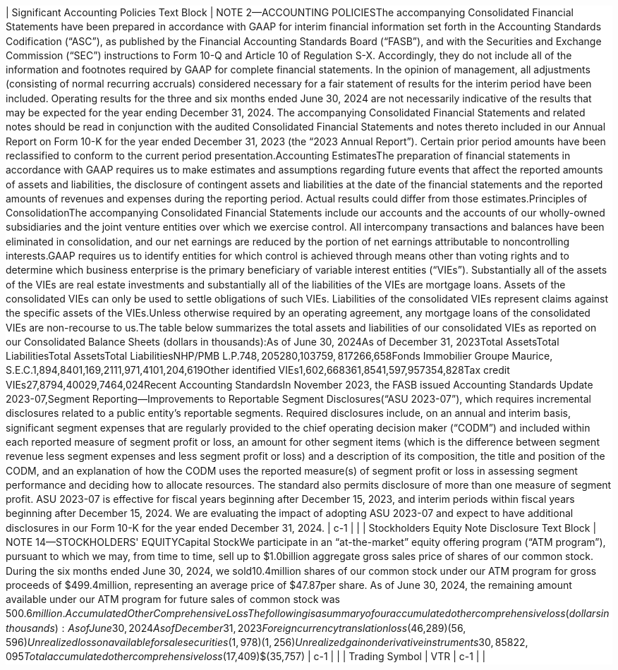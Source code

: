 | Significant Accounting Policies Text Block | NOTE 2—ACCOUNTING POLICIESThe accompanying Consolidated Financial Statements have been prepared in accordance with GAAP for interim financial information set forth in the Accounting Standards Codification (“ASC”), as published by the Financial Accounting Standards Board (“FASB”), and with the Securities and Exchange Commission (“SEC”) instructions to Form 10-Q and Article 10 of Regulation S-X. Accordingly, they do not include all of the information and footnotes required by GAAP for complete financial statements. In the opinion of management, all adjustments (consisting of normal recurring accruals) considered necessary for a fair statement of results for the interim period have been included.  Operating results for the three and six months ended June 30, 2024 are not necessarily indicative of the results that may be expected for the year ending December 31, 2024. The accompanying Consolidated Financial Statements and related notes should be read in conjunction with the audited Consolidated Financial Statements and notes thereto included in our Annual Report on Form 10-K for the year ended December 31, 2023 (the “2023 Annual Report”). Certain prior period amounts have been reclassified to conform to the current period presentation.Accounting EstimatesThe preparation of financial statements in accordance with GAAP requires us to make estimates and assumptions regarding future events that affect the reported amounts of assets and liabilities, the disclosure of contingent assets and liabilities at the date of the financial statements and the reported amounts of revenues and expenses during the reporting period. Actual results could differ from those estimates.Principles of ConsolidationThe accompanying Consolidated Financial Statements include our accounts and the accounts of our wholly-owned subsidiaries and the joint venture entities over which we exercise control. All intercompany transactions and balances have been eliminated in consolidation, and our net earnings are reduced by the portion of net earnings attributable to noncontrolling interests.GAAP requires us to identify entities for which control is achieved through means other than voting rights and to determine which business enterprise is the primary beneficiary of variable interest entities (“VIEs”). Substantially all of the assets of the VIEs are real estate investments and substantially all of the liabilities of the VIEs are mortgage loans. Assets of the consolidated VIEs can only be used to settle obligations of such VIEs. Liabilities of the consolidated VIEs represent claims against the specific assets of the VIEs.Unless otherwise required by an operating agreement, any mortgage loans of the consolidated VIEs are non-recourse to us.The table below summarizes the total assets and liabilities of our consolidated VIEs as reported on our Consolidated Balance Sheets (dollars in thousands):As of June 30, 2024As of December 31, 2023Total AssetsTotal LiabilitiesTotal AssetsTotal LiabilitiesNHP/PMB L.P.$748,205$280,103$759,817$266,658Fonds Immobilier Groupe Maurice, S.E.C.1,894,8401,169,2111,971,4101,204,619Other identified VIEs1,602,668361,8541,597,957354,828Tax credit VIEs27,8794,40029,7464,024Recent Accounting StandardsIn November 2023, the FASB issued Accounting Standards Update 2023-07,Segment Reporting—Improvements to Reportable Segment Disclosures(“ASU 2023-07”), which requires incremental disclosures related to a public entity’s reportable segments. Required disclosures include, on an annual and interim basis, significant segment expenses that are regularly provided to the chief operating decision maker (“CODM”) and included within each reported measure of segment profit or loss, an amount for other segment items (which is the difference between segment revenue less segment expenses and less segment profit or loss) and a description of its composition, the title and position of the CODM, and an explanation of how the CODM uses the reported measure(s) of segment profit or loss in assessing segment performance and deciding how to allocate resources. The standard also permits disclosure of more than one measure of segment profit. ASU 2023-07 is effective for fiscal years beginning after December 15, 2023, and interim periods within fiscal years beginning after December 15, 2024. We are evaluating the impact of adopting ASU 2023-07 and expect to have additional disclosures in our Form 10-K for the year ended December 31, 2024. | c-1 |  |
| Stockholders Equity Note Disclosure Text Block | NOTE 14—STOCKHOLDERS' EQUITYCapital StockWe participate in an “at-the-market” equity offering program (“ATM program”), pursuant to which we may, from time to time, sell up to $1.0billion aggregate gross sales price of shares of our common stock. During the six months ended June 30, 2024, we sold10.4million shares of our common stock under our ATM program for gross proceeds of $499.4million, representing an average price of $47.87per share. As of June 30, 2024, the remaining amount available under our ATM program for future sales of common stock was $500.6million.Accumulated Other Comprehensive LossThe following is a summary of our accumulated other comprehensive loss (dollars in thousands):As of June 30, 2024As of December 31, 2023Foreign currency translation loss$(46,289)$(56,596)Unrealized loss on available for sale securities(1,978)(1,256)Unrealized gain on derivative instruments30,85822,095Total accumulated other comprehensive loss$(17,409)$(35,757) | c-1 |  |
| Trading Symbol | VTR | c-1 |  |